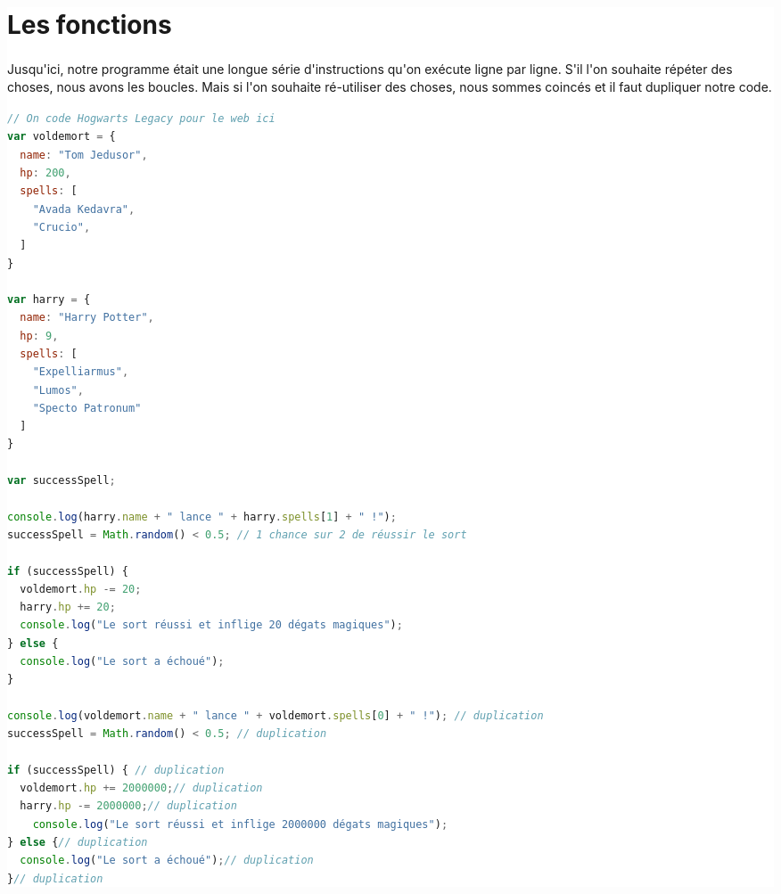 # Les fonctions

Jusqu'ici, notre programme était une longue série d'instructions qu'on exécute ligne par ligne. S'il l'on souhaite répéter des choses, nous avons les boucles. Mais si l'on souhaite ré-utiliser des choses, nous sommes coincés et il faut dupliquer notre code.

```js
// On code Hogwarts Legacy pour le web ici
var voldemort = {
  name: "Tom Jedusor",
  hp: 200,
  spells: [
    "Avada Kedavra",
    "Crucio",
  ]
}

var harry = {
  name: "Harry Potter",
  hp: 9,
  spells: [
    "Expelliarmus",
    "Lumos",
    "Specto Patronum"
  ]
}

var successSpell;

console.log(harry.name + " lance " + harry.spells[1] + " !");
successSpell = Math.random() < 0.5; // 1 chance sur 2 de réussir le sort

if (successSpell) {
  voldemort.hp -= 20;
  harry.hp += 20;
  console.log("Le sort réussi et inflige 20 dégats magiques");
} else {
  console.log("Le sort a échoué");
}

console.log(voldemort.name + " lance " + voldemort.spells[0] + " !"); // duplication
successSpell = Math.random() < 0.5; // duplication

if (successSpell) { // duplication
  voldemort.hp += 2000000;// duplication
  harry.hp -= 2000000;// duplication
    console.log("Le sort réussi et inflige 2000000 dégats magiques");
} else {// duplication
  console.log("Le sort a échoué");// duplication
}// duplication
```

